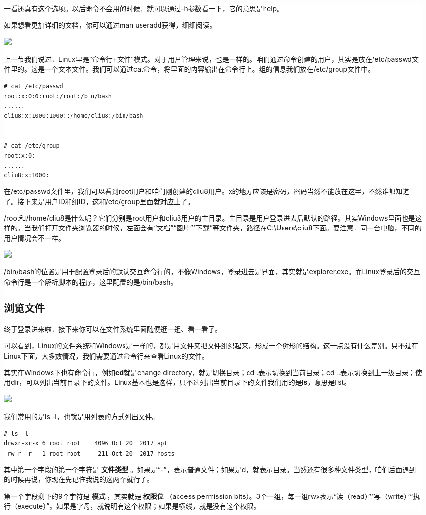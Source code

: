 一看还真有这个选项。以后命令不会用的时候，就可以通过-h参数看一下，它的意思是help。

如果想看更加详细的文档，你可以通过man useradd获得，细细阅读。

![](https://static001.geekbang.org/resource/image/17/2d/179b8fdca3d8d57e8f1d32f3aab60a2d.png)

上一节我们说过，Linux里是“命令行+文件”模式。对于用户管理来说，也是一样的。咱们通过命令创建的用户，其实是放在/etc/passwd文件里的。这是一个文本文件。我们可以通过cat命令，将里面的内容输出在命令行上。组的信息我们放在/etc/group文件中。

```
# cat /etc/passwd
root:x:0:0:root:/root:/bin/bash
......
cliu8:x:1000:1000::/home/cliu8:/bin/bash


# cat /etc/group
root:x:0:
......
cliu8:x:1000:
```

在/etc/passwd文件里，我们可以看到root用户和咱们刚创建的cliu8用户。x的地方应该是密码，密码当然不能放在这里，不然谁都知道了。接下来是用户ID和组ID，这和/etc/group里面就对应上了。

/root和/home/cliu8是什么呢？它们分别是root用户和cliu8用户的主目录。主目录是用户登录进去后默认的路径。其实Windows里面也是这样的。当我们打开文件夹浏览器的时候，左面会有“文档”“图片”“下载”等文件夹，路径在C:\Users\cliu8下面。要注意，同一台电脑，不同的用户情况会不一样。

![](https://static001.geekbang.org/resource/image/d2/a7/d21ce3cd2ade7b71300df6a805b45aa7.png)

/bin/bash的位置是用于配置登录后的默认交互命令行的，不像Windows，登录进去是界面，其实就是explorer.exe。而Linux登录后的交互命令行是一个解析脚本的程序，这里配置的是/bin/bash。

## 浏览文件

终于登录进来啦，接下来你可以在文件系统里面随便逛一逛、看一看了。

可以看到，Linux的文件系统和Windows是一样的，都是用文件夹把文件组织起来，形成一个树形的结构。这一点没有什么差别。只不过在Linux下面，大多数情况，我们需要通过命令行来查看Linux的文件。

其实在Windows下也有命令行，例如**cd**就是change directory，就是切换目录；cd .表示切换到当前目录；cd ..表示切换到上一级目录；使用dir，可以列出当前目录下的文件。Linux基本也是这样，只不过列出当前目录下的文件我们用的是**ls**，意思是list。

![](https://static001.geekbang.org/resource/image/27/2e/27cc0efe8d33b730eba8aee7d51cda2e.png)

我们常用的是ls -l，也就是用列表的方式列出文件。

```
# ls -l
drwxr-xr-x 6 root root    4096 Oct 20  2017 apt
-rw-r--r-- 1 root root     211 Oct 20  2017 hosts
```

其中第一个字段的第一个字符是 **文件类型** 。如果是“-”，表示普通文件；如果是d，就表示目录。当然还有很多种文件类型，咱们后面遇到的时候再说，你现在先记住我说的这两个就行了。

第一个字段剩下的9个字符是 **模式** ，其实就是 **权限位** （access permission bits）。3个一组，每一组rwx表示“读（read）”“写（write）”“执行（execute）”。如果是字母，就说明有这个权限；如果是横线，就是没有这个权限。
